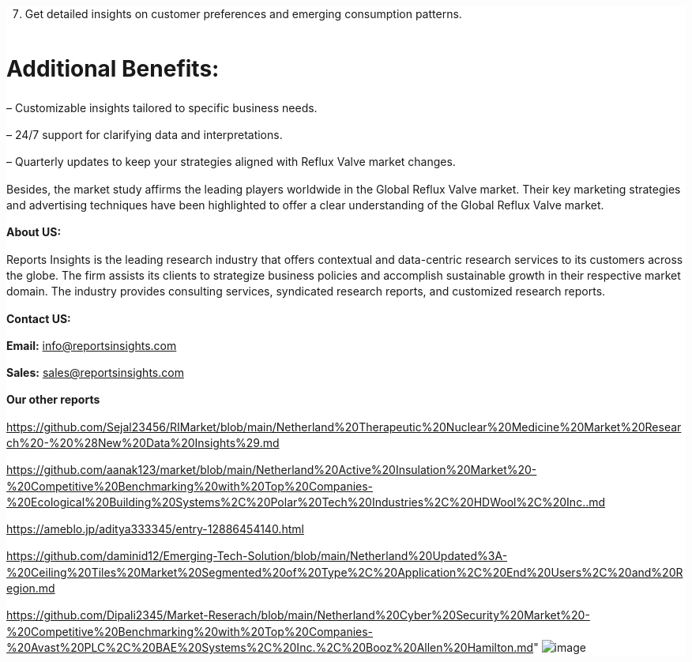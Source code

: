 7. Get detailed insights on customer preferences and emerging consumption patterns.

# <strong>Additional Benefits:</strong>

– Customizable insights tailored to specific business needs.

– 24/7 support for clarifying data and interpretations.

– Quarterly updates to keep your strategies aligned with Reflux Valve market changes.

Besides, the market study affirms the leading players worldwide in the Global Reflux Valve market. Their key marketing strategies and advertising techniques have been highlighted to offer a clear understanding of the Global Reflux Valve market.

<strong><strong>About US</strong>:</strong>

Reports Insights is the leading research industry that offers contextual and data-centric research services to its customers across the globe. The firm assists its clients to strategize business policies and accomplish sustainable growth in their respective market domain. The industry provides consulting services, syndicated research reports, and customized research reports.

<strong>Contact US:</strong>

<p class=><b>Email:</b> <a href=mailto:info@reportsinsights.com>info@reportsinsights.com</a></p>
<p class=><b>Sales:</b> <a href=mailto:sales@reportsinsights.com>sales@reportsinsights.com</a></p>

<strong>Our other reports</strong>

<a href=https://github.com/Sejal23456/RIMarket/blob/main/Netherland%20Therapeutic%20Nuclear%20Medicine%20Market%20Research%20-%20%28New%20Data%20Insights%29.md>https://github.com/Sejal23456/RIMarket/blob/main/Netherland%20Therapeutic%20Nuclear%20Medicine%20Market%20Research%20-%20%28New%20Data%20Insights%29.md</a>

<a href=https://github.com/aanak123/market/blob/main/Netherland%20Active%20Insulation%20Market%20-%20Competitive%20Benchmarking%20with%20Top%20Companies-%20Ecological%20Building%20Systems%2C%20Polar%20Tech%20Industries%2C%20HDWool%2C%20Inc..md>https://github.com/aanak123/market/blob/main/Netherland%20Active%20Insulation%20Market%20-%20Competitive%20Benchmarking%20with%20Top%20Companies-%20Ecological%20Building%20Systems%2C%20Polar%20Tech%20Industries%2C%20HDWool%2C%20Inc..md</a>

<a href=https://ameblo.jp/aditya333345/entry-12886454140.html>https://ameblo.jp/aditya333345/entry-12886454140.html</a>

<a href=https://github.com/daminid12/Emerging-Tech-Solution/blob/main/Netherland%20Updated%3A-%20Ceiling%20Tiles%20Market%20Segmented%20of%20Type%2C%20Application%2C%20End%20Users%2C%20and%20Region.md>https://github.com/daminid12/Emerging-Tech-Solution/blob/main/Netherland%20Updated%3A-%20Ceiling%20Tiles%20Market%20Segmented%20of%20Type%2C%20Application%2C%20End%20Users%2C%20and%20Region.md</a>

<a href=https://github.com/Dipali2345/Market-Reserach/blob/main/Netherland%20Cyber%20Security%20Market%20-%20Competitive%20Benchmarking%20with%20Top%20Companies-%20Avast%20PLC%2C%20BAE%20Systems%2C%20Inc.%2C%20Booz%20Allen%20Hamilton.md>https://github.com/Dipali2345/Market-Reserach/blob/main/Netherland%20Cyber%20Security%20Market%20-%20Competitive%20Benchmarking%20with%20Top%20Companies-%20Avast%20PLC%2C%20BAE%20Systems%2C%20Inc.%2C%20Booz%20Allen%20Hamilton.md</a>"
![image](https://github.com/user-attachments/assets/469546fd-df27-46df-8c88-8095cf5480fe)
